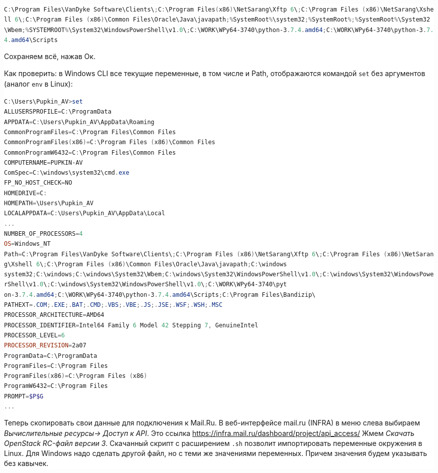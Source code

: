 ```powershell
C:\Program Files\VanDyke Software\Clients\;C:\Program Files(x86)\NetSarang\Xftp 6\;C:\Program Files (x86)\NetSarang\Xshell 6\;C:\Program Files (x86)\Common Files\Oracle\Java\javapath;%SystemRoot%\system32;%SystemRoot%;%SystemRoot%\System32\Wbem;%SYSTEMROOT%\System32\WindowsPowerShell\v1.0\;C:\WORK\WPy64-3740\python-3.7.4.amd64;C:\WORK\WPy64-3740\python-3.7.4.amd64\Scripts
```

Сохраняем всё, нажав Ок.

Как проверить: в Windows CLI  все текущие переменные, в том числе и Path, отображаются командой `set` без аргументов (аналог `env` в Linux):

```powershell
C:\Users\Pupkin_AV>set
ALLUSERSPROFILE=C:\ProgramData
APPDATA=C:\Users\Pupkin_AV\AppData\Roaming
CommonProgramFiles=C:\Program Files\Common Files
CommonProgramFiles(x86)=C:\Program Files (x86)\Common Files
CommonProgramW6432=C:\Program Files\Common Files
COMPUTERNAME=PUPKIN-AV
ComSpec=C:\windows\system32\cmd.exe
FP_NO_HOST_CHECK=NO
HOMEDRIVE=C:
HOMEPATH=\Users\Pupkin_AV
LOCALAPPDATA=C:\Users\Pupkin_AV\AppData\Local
...
NUMBER_OF_PROCESSORS=4
OS=Windows_NT
Path=C:\Program Files\VanDyke Software\Clients\;C:\Program Files (x86)\NetSarang\Xftp 6\;C:\Program Files (x86)\NetSarang\Xshell 6\;C:\Program Files (x86)\Common Files\Oracle\Java\javapath;C:\windows
system32;C:\windows;C:\windows\System32\Wbem;C:\windows\System32\WindowsPowerShell\v1.0\;C:\windows\System32\WindowsPowerShell\v1.0\;C:\windows\System32\WindowsPowerShell\v1.0\;C:\WORK\WPy64-3740\pyt
on-3.7.4.amd64;C:\WORK\WPy64-3740\python-3.7.4.amd64\Scripts;C:\Program Files\Bandizip\
PATHEXT=.COM;.EXE;.BAT;.CMD;.VBS;.VBE;.JS;.JSE;.WSF;.WSH;.MSC
PROCESSOR_ARCHITECTURE=AMD64
PROCESSOR_IDENTIFIER=Intel64 Family 6 Model 42 Stepping 7, GenuineIntel
PROCESSOR_LEVEL=6
PROCESSOR_REVISION=2a07
ProgramData=C:\ProgramData
ProgramFiles=C:\Program Files
ProgramFiles(x86)=C:\Program Files (x86)
ProgramW6432=C:\Program Files
PROMPT=$P$G
...
```

Теперь скопировать свои данные для подключения к Mail.Ru. В веб-интерфейсе mail.ru (INFRA) в меню слева выбираем *Вычислительные ресурсы→ Доступ к API*. Это ссылка https://infra.mail.ru/dashboard/project/api_access/
Жмем *Скачать OpenStack RC-файл версии 3*.
Скачанный скрипт c расширением `.sh` позволит импортировать переменные окружения в Linux. Для Windows надо сделать другой файл, но с теми же значениями переменных. Причем значения будем указывать без кавычек.
